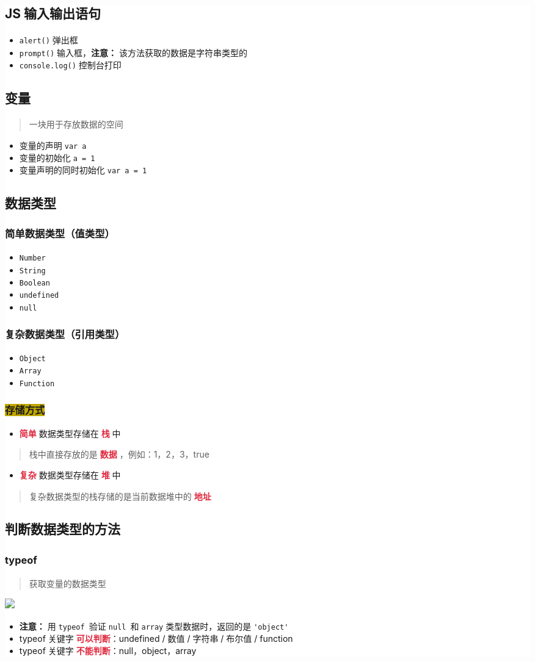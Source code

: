 ## JS 输入输出语句
+ `alert()` 弹出框
+ `prompt()` 输入框，**注意：** 该方法获取的数据是字符串类型的
+ `console.log()` 控制台打印

## 变量
> 一块用于存放数据的空间
>

+ 变量的声明 `var a`
+ 变量的初始化 `a = 1`
+ 变量声明的同时初始化 `var a = 1`

## 数据类型
### 简单数据类型（值类型）
+ `Number`
+ `String`
+ `Boolean`
+ `undefined`
+ `null`

### 复杂数据类型（引用类型）
+ `Object`
+ `Array`
+ `Function`

### <font style="background-color:rgb(191, 166, 0);">存储方式</font>
+ **<font style="color:#DF2A3F;">简单</font>** 数据类型存储在 **<font style="color:#DF2A3F;">栈</font>** 中

> 栈中直接存放的是 **<font style="color:#DF2A3F;">数据</font>** ，例如：1，2，3，true
>

+ **<font style="color:#DF2A3F;">复杂</font>** 数据类型存储在 **<font style="color:#DF2A3F;">堆</font>** 中

> 复杂数据类型的栈存储的是当前数据堆中的 **<font style="color:#DF2A3F;">地址</font>**
>

## 判断数据类型的方法
### typeof
> 获取变量的数据类型
>

![](https://cdn.nlark.com/yuque/0/2023/png/33977556/1674910164360-b8204e2b-6451-4f91-8905-3ae453f6ba39.png)

+ **注意：** 用 `typeof `验证 `null `和 `array` 类型数据时，返回的是 `'object'`
+ typeof 关键字 **<font style="color:#DF2A3F;">可以判断</font>**：undefined / 数值 / 字符串 / 布尔值 / function
+ typeof 关键字 **<font style="color:#DF2A3F;">不能判断</font>**：null，object，array
